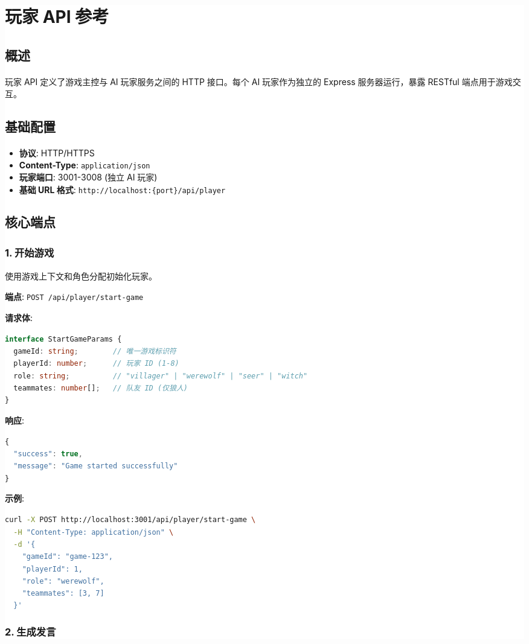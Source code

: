 # 玩家 API 参考

## 概述

玩家 API 定义了游戏主控与 AI 玩家服务之间的 HTTP 接口。每个 AI 玩家作为独立的 Express 服务器运行，暴露 RESTful 端点用于游戏交互。

## 基础配置

- **协议**: HTTP/HTTPS
- **Content-Type**: `application/json`
- **玩家端口**: 3001-3008 (独立 AI 玩家)
- **基础 URL 格式**: `http://localhost:{port}/api/player`

## 核心端点

### 1. 开始游戏

使用游戏上下文和角色分配初始化玩家。

**端点**: `POST /api/player/start-game`

**请求体**:
```typescript
interface StartGameParams {
  gameId: string;        // 唯一游戏标识符
  playerId: number;      // 玩家 ID (1-8)
  role: string;          // "villager" | "werewolf" | "seer" | "witch"
  teammates: number[];   // 队友 ID (仅狼人)
}
```

**响应**:
```typescript
{
  "success": true,
  "message": "Game started successfully"
}
```

**示例**:
```bash
curl -X POST http://localhost:3001/api/player/start-game \
  -H "Content-Type: application/json" \
  -d '{
    "gameId": "game-123",
    "playerId": 1,
    "role": "werewolf",
    "teammates": [3, 7]
  }'
```

### 2. 生成发言
